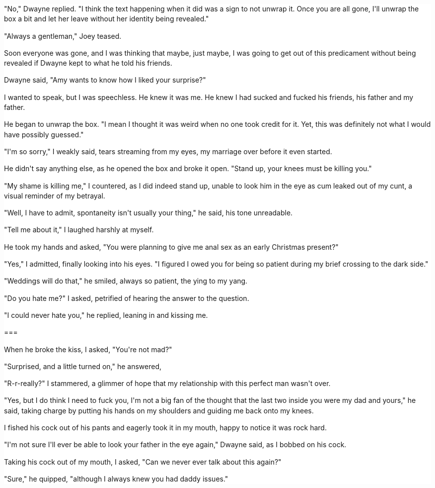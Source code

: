 "No," Dwayne replied. "I think the text happening when it did was a sign to not unwrap it. Once you are all gone, I'll unwrap the box a bit and let her leave without her identity being revealed." 

"Always a gentleman," Joey teased. 

Soon everyone was gone, and I was thinking that maybe, just maybe, I was going to get out of this predicament without being revealed if Dwayne kept to what he told his friends. 

Dwayne said, "Amy wants to know how I liked your surprise?" 

I wanted to speak, but I was speechless. He knew it was me. He knew I had sucked and fucked his friends, his father and my father. 

He began to unwrap the box. "I mean I thought it was weird when no one took credit for it. Yet, this was definitely not what I would have possibly guessed." 

"I'm so sorry," I weakly said, tears streaming from my eyes, my marriage over before it even started. 

He didn't say anything else, as he opened the box and broke it open. "Stand up, your knees must be killing you." 

"My shame is killing me," I countered, as I did indeed stand up, unable to look him in the eye as cum leaked out of my cunt, a visual reminder of my betrayal. 

"Well, I have to admit, spontaneity isn't usually your thing," he said, his tone unreadable. 

"Tell me about it," I laughed harshly at myself. 

He took my hands and asked, "You were planning to give me anal sex as an early Christmas present?" 

"Yes," I admitted, finally looking into his eyes. "I figured I owed you for being so patient during my brief crossing to the dark side." 

"Weddings will do that," he smiled, always so patient, the ying to my yang. 

"Do you hate me?" I asked, petrified of hearing the answer to the question. 

"I could never hate you," he replied, leaning in and kissing me.  

===

When he broke the kiss, I asked, "You're not mad?" 

"Surprised, and a little turned on," he answered, 

"R-r-really?" I stammered, a glimmer of hope that my relationship with this perfect man wasn't over. 

"Yes, but I do think I need to fuck you, I'm not a big fan of the thought that the last two inside you were my dad and yours," he said, taking charge by putting his hands on my shoulders and guiding me back onto my knees. 

I fished his cock out of his pants and eagerly took it in my mouth, happy to notice it was rock hard. 

"I'm not sure I'll ever be able to look your father in the eye again," Dwayne said, as I bobbed on his cock. 

Taking his cock out of my mouth, I asked, "Can we never ever talk about this again?" 

"Sure," he quipped, "although I always knew you had daddy issues." 
